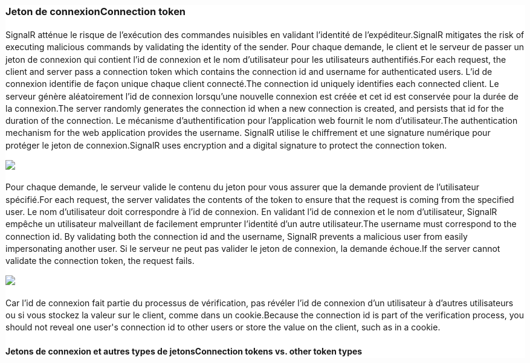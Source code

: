<a id="connectiontoken"></a>

### <a name="connection-token"></a><span data-ttu-id="2a4fd-143">Jeton de connexion</span><span class="sxs-lookup"><span data-stu-id="2a4fd-143">Connection token</span></span>

<span data-ttu-id="2a4fd-144">SignalR atténue le risque de l’exécution des commandes nuisibles en validant l’identité de l’expéditeur.</span><span class="sxs-lookup"><span data-stu-id="2a4fd-144">SignalR mitigates the risk of executing malicious commands by validating the identity of the sender.</span></span> <span data-ttu-id="2a4fd-145">Pour chaque demande, le client et le serveur de passer un jeton de connexion qui contient l’id de connexion et le nom d’utilisateur pour les utilisateurs authentifiés.</span><span class="sxs-lookup"><span data-stu-id="2a4fd-145">For each request, the client and server pass a connection token which contains the connection id and username for authenticated users.</span></span> <span data-ttu-id="2a4fd-146">L’id de connexion identifie de façon unique chaque client connecté.</span><span class="sxs-lookup"><span data-stu-id="2a4fd-146">The connection id uniquely identifies each connected client.</span></span> <span data-ttu-id="2a4fd-147">Le serveur génère aléatoirement l’id de connexion lorsqu’une nouvelle connexion est créée et cet id est conservée pour la durée de la connexion.</span><span class="sxs-lookup"><span data-stu-id="2a4fd-147">The server randomly generates the connection id when a new connection is created, and persists that id for the duration of the connection.</span></span> <span data-ttu-id="2a4fd-148">Le mécanisme d’authentification pour l’application web fournit le nom d’utilisateur.</span><span class="sxs-lookup"><span data-stu-id="2a4fd-148">The authentication mechanism for the web application provides the username.</span></span> <span data-ttu-id="2a4fd-149">SignalR utilise le chiffrement et une signature numérique pour protéger le jeton de connexion.</span><span class="sxs-lookup"><span data-stu-id="2a4fd-149">SignalR uses encryption and a digital signature to protect the connection token.</span></span>

![](introduction-to-security/_static/image2.png)

<span data-ttu-id="2a4fd-150">Pour chaque demande, le serveur valide le contenu du jeton pour vous assurer que la demande provient de l’utilisateur spécifié.</span><span class="sxs-lookup"><span data-stu-id="2a4fd-150">For each request, the server validates the contents of the token to ensure that the request is coming from the specified user.</span></span> <span data-ttu-id="2a4fd-151">Le nom d’utilisateur doit correspondre à l’id de connexion. En validant l’id de connexion et le nom d’utilisateur, SignalR empêche un utilisateur malveillant de facilement emprunter l’identité d’un autre utilisateur.</span><span class="sxs-lookup"><span data-stu-id="2a4fd-151">The username must correspond to the connection id. By validating both the connection id and the username, SignalR prevents a malicious user from easily impersonating another user.</span></span> <span data-ttu-id="2a4fd-152">Si le serveur ne peut pas valider le jeton de connexion, la demande échoue.</span><span class="sxs-lookup"><span data-stu-id="2a4fd-152">If the server cannot validate the connection token, the request fails.</span></span>

![](introduction-to-security/_static/image4.png)

<span data-ttu-id="2a4fd-153">Car l’id de connexion fait partie du processus de vérification, pas révéler l’id de connexion d’un utilisateur à d’autres utilisateurs ou si vous stockez la valeur sur le client, comme dans un cookie.</span><span class="sxs-lookup"><span data-stu-id="2a4fd-153">Because the connection id is part of the verification process, you should not reveal one user's connection id to other users or store the value on the client, such as in a cookie.</span></span>

#### <a name="connection-tokens-vs-other-token-types"></a><span data-ttu-id="2a4fd-154">Jetons de connexion et autres types de jetons</span><span class="sxs-lookup"><span data-stu-id="2a4fd-154">Connection tokens vs. other token types</span></span>
